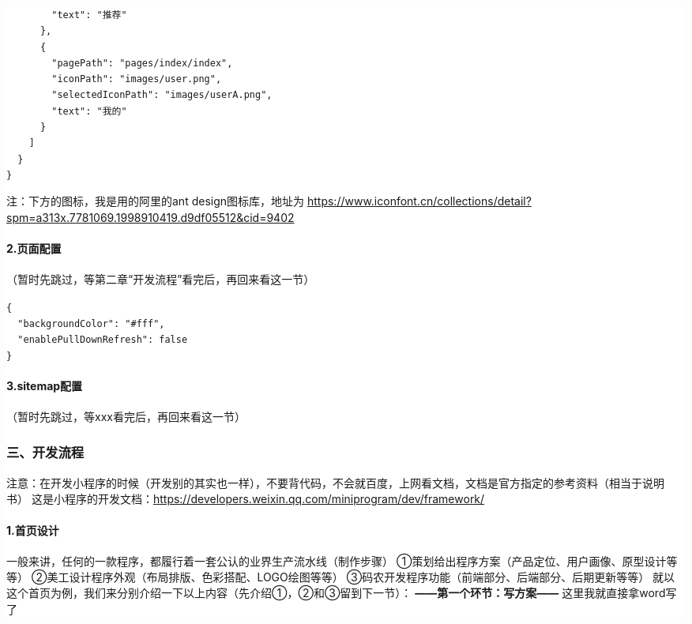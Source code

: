 ```
        "text": "推荐"
      },
      {
        "pagePath": "pages/index/index",
        "iconPath": "images/user.png",
        "selectedIconPath": "images/userA.png",
        "text": "我的"
      }
    ]
  }
}
```
注：下方的图标，我是用的阿里的ant design图标库，地址为 https://www.iconfont.cn/collections/detail?spm=a313x.7781069.1998910419.d9df05512&cid=9402
#### 2.页面配置
（暂时先跳过，等第二章“开发流程”看完后，再回来看这一节）
```
{
  "backgroundColor": "#fff",
  "enablePullDownRefresh": false
}
```
#### 3.sitemap配置
（暂时先跳过，等xxx看完后，再回来看这一节）
### 三、开发流程
注意：在开发小程序的时候（开发别的其实也一样），不要背代码，不会就百度，上网看文档，文档是官方指定的参考资料（相当于说明书）
这是小程序的开发文档：https://developers.weixin.qq.com/miniprogram/dev/framework/
#### 1.首页设计
一般来讲，任何的一款程序，都履行着一套公认的业界生产流水线（制作步骤）
①策划给出程序方案（产品定位、用户画像、原型设计等等）
②美工设计程序外观（布局排版、色彩搭配、LOGO绘图等等）
③码农开发程序功能（前端部分、后端部分、后期更新等等）
就以这个首页为例，我们来分别介绍一下以上内容（先介绍①，②和③留到下一节）：
**——第一个环节：写方案——**
这里我就直接拿word写了